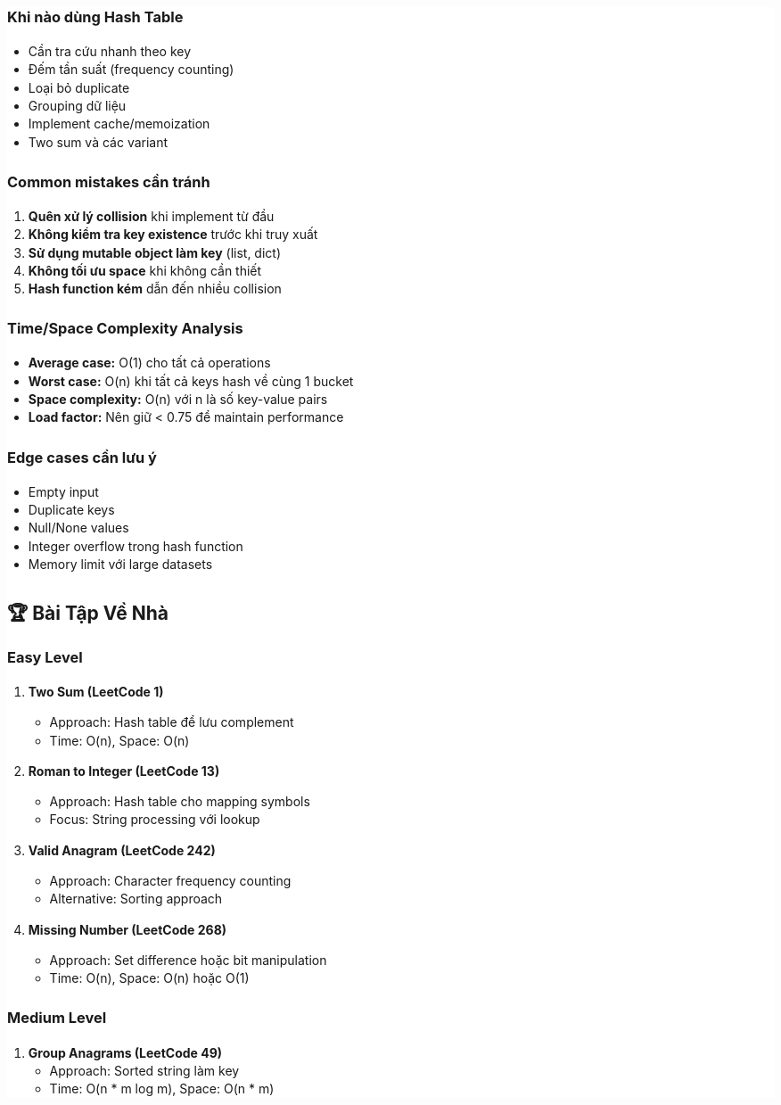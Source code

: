 ### Khi nào dùng Hash Table
- Cần tra cứu nhanh theo key
- Đếm tần suất (frequency counting)
- Loại bỏ duplicate
- Grouping dữ liệu
- Implement cache/memoization
- Two sum và các variant

### Common mistakes cần tránh
1. **Quên xử lý collision** khi implement từ đầu
2. **Không kiểm tra key existence** trước khi truy xuất
3. **Sử dụng mutable object làm key** (list, dict)
4. **Không tối ưu space** khi không cần thiết
5. **Hash function kém** dẫn đến nhiều collision

### Time/Space Complexity Analysis
- **Average case:** O(1) cho tất cả operations
- **Worst case:** O(n) khi tất cả keys hash về cùng 1 bucket
- **Space complexity:** O(n) với n là số key-value pairs
- **Load factor:** Nên giữ < 0.75 để maintain performance

### Edge cases cần lưu ý
- Empty input
- Duplicate keys
- Null/None values
- Integer overflow trong hash function
- Memory limit với large datasets

## 🏆 Bài Tập Về Nhà

### Easy Level
1. **Two Sum (LeetCode 1)**
   - Approach: Hash table để lưu complement
   - Time: O(n), Space: O(n)

2. **Roman to Integer (LeetCode 13)**
   - Approach: Hash table cho mapping symbols
   - Focus: String processing với lookup

3. **Valid Anagram (LeetCode 242)**
   - Approach: Character frequency counting
   - Alternative: Sorting approach

4. **Missing Number (LeetCode 268)**
   - Approach: Set difference hoặc bit manipulation
   - Time: O(n), Space: O(n) hoặc O(1)

### Medium Level
1. **Group Anagrams (LeetCode 49)**
   - Approach: Sorted string làm key
   - Time: O(n * m log m), Space: O(n * m)
